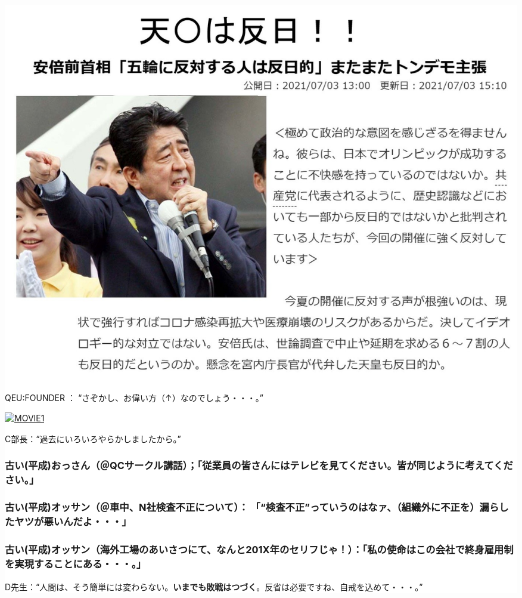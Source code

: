 ![imageINDS2-41-9](/2025-08-16-QEUR23_INDHS41/imageINDS2-41-9.jpg) 

QEU:FOUNDER ： “さぞかし、お偉い方（↑）なのでしょう・・・。”

[![MOVIE1](http://img.youtube.com/vi/yxSEO4tCWN8/0.jpg)](http://www.youtube.com/watch?v=yxSEO4tCWN8 "『15年戦争小史』を読む 第4回 最終回 真珠湾、ミッドウェー、サイパン、本土空襲、沖縄、広島、長崎、そして8月15日")

C部長：“過去にいろいろやらかしましたから。”

### 古い(平成)おっさん（＠QCサークル講話）；「従業員の皆さんにはテレビを見てください。皆が同じように考えてください。」

### 古い(平成)オッサン（＠車中、N社検査不正について）： 「“検査不正”っていうのはなァ、（組織外に不正を）漏らしたヤツが悪いんだよ・・・」
  
### 古い(平成)オッサン（海外工場のあいさつにて、なんと201X年のセリフじゃ！）：「私の使命はこの会社で終身雇用制を実現することにある・・・。」

D先生：“人間は、そう簡単には変わらない。**いまでも敗戦はつづく**。反省は必要ですね、自戒を込めて・・・。”

